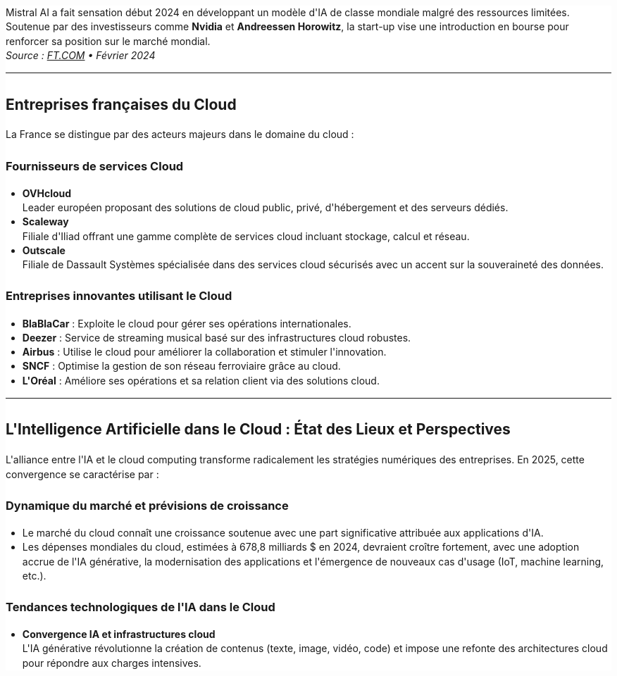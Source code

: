 Mistral AI a fait sensation début 2024 en développant un modèle d'IA de classe mondiale malgré des ressources limitées. Soutenue par des investisseurs comme **Nvidia** et **Andreessen Horowitz**, la start-up vise une introduction en bourse pour renforcer sa position sur le marché mondial.  
*Source : [FT.COM](https://www.ft.com) • Février 2024*

---

## Entreprises françaises du Cloud

La France se distingue par des acteurs majeurs dans le domaine du cloud :

### Fournisseurs de services Cloud

- **OVHcloud**  
  Leader européen proposant des solutions de cloud public, privé, d'hébergement et des serveurs dédiés.
- **Scaleway**  
  Filiale d'Iliad offrant une gamme complète de services cloud incluant stockage, calcul et réseau.
- **Outscale**  
  Filiale de Dassault Systèmes spécialisée dans des services cloud sécurisés avec un accent sur la souveraineté des données.

### Entreprises innovantes utilisant le Cloud

- **BlaBlaCar** : Exploite le cloud pour gérer ses opérations internationales.
- **Deezer** : Service de streaming musical basé sur des infrastructures cloud robustes.
- **Airbus** : Utilise le cloud pour améliorer la collaboration et stimuler l'innovation.
- **SNCF** : Optimise la gestion de son réseau ferroviaire grâce au cloud.
- **L'Oréal** : Améliore ses opérations et sa relation client via des solutions cloud.

---

## L'Intelligence Artificielle dans le Cloud : État des Lieux et Perspectives

L'alliance entre l'IA et le cloud computing transforme radicalement les stratégies numériques des entreprises. En 2025, cette convergence se caractérise par :

### Dynamique du marché et prévisions de croissance

- Le marché du cloud connaît une croissance soutenue avec une part significative attribuée aux applications d'IA.
- Les dépenses mondiales du cloud, estimées à 678,8 milliards $ en 2024, devraient croître fortement, avec une adoption accrue de l'IA générative, la modernisation des applications et l'émergence de nouveaux cas d'usage (IoT, machine learning, etc.).

### Tendances technologiques de l'IA dans le Cloud

- **Convergence IA et infrastructures cloud**  
  L'IA générative révolutionne la création de contenus (texte, image, vidéo, code) et impose une refonte des architectures cloud pour répondre aux charges intensives.
  